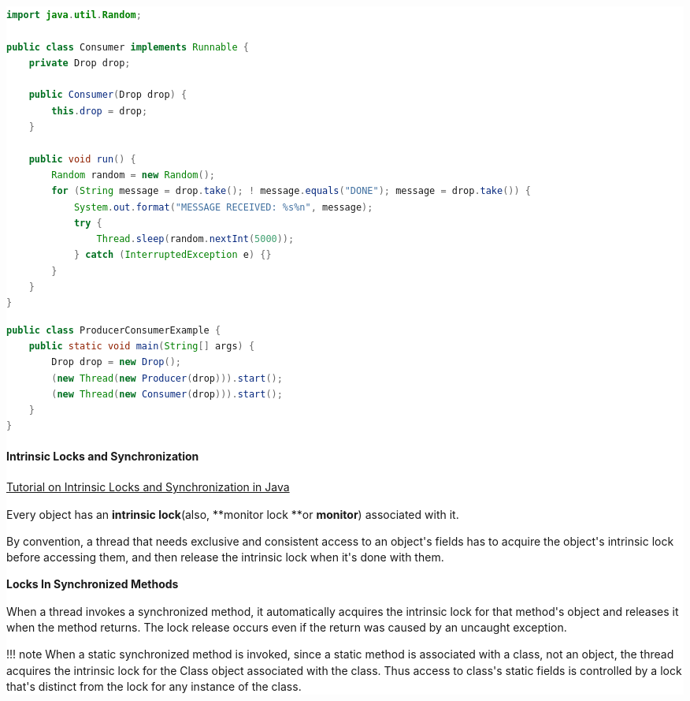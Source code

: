 ```Java fct_label="Consumer"
import java.util.Random;

public class Consumer implements Runnable {
    private Drop drop;

    public Consumer(Drop drop) {
        this.drop = drop;
    }

    public void run() {
        Random random = new Random();
        for (String message = drop.take(); ! message.equals("DONE"); message = drop.take()) {
            System.out.format("MESSAGE RECEIVED: %s%n", message);
            try {
                Thread.sleep(random.nextInt(5000));
            } catch (InterruptedException e) {}
        }
    }
}
```

```Java fct_label="Example"
public class ProducerConsumerExample {
    public static void main(String[] args) {
        Drop drop = new Drop();
        (new Thread(new Producer(drop))).start();
        (new Thread(new Consumer(drop))).start();
    }
}
```

#### Intrinsic Locks and Synchronization

[Tutorial on Intrinsic Locks and Synchronization in Java](https://docs.oracle.com/javase/tutorial/essential/concurrency/locksync.html)

Every object has an **intrinsic lock**(also, **monitor lock **or **monitor**) associated with it.

By convention, a thread that needs exclusive and consistent access to an object's fields has to acquire the object's intrinsic lock before accessing them, and then release the intrinsic lock when it's done with them.


**Locks In Synchronized Methods** 

When a thread invokes a synchronized method, it automatically acquires the intrinsic lock for that method's object and releases it when the method returns. The lock release occurs even if the return was caused by an uncaught exception.

!!! note
    When a static synchronized method is invoked, since a static method is associated with a class, not an object, the thread acquires the intrinsic lock for the Class object associated with the class. Thus access to class's static fields is controlled by a lock that's distinct from the lock for any instance of the class.
